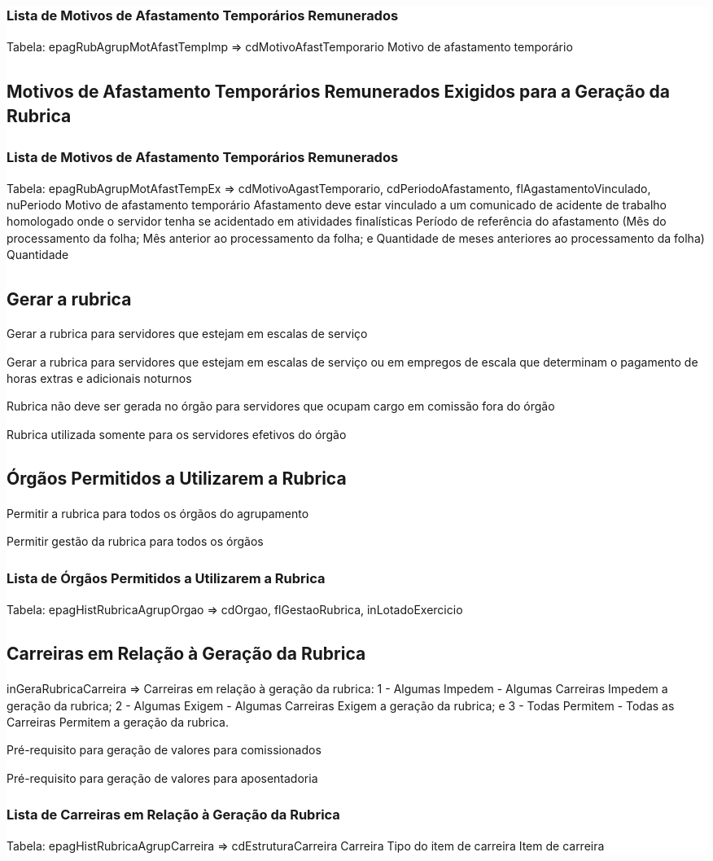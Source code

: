 ### Lista de Motivos de Afastamento Temporários Remunerados
Tabela: epagRubAgrupMotAfastTempImp => cdMotivoAfastTemporario
Motivo de afastamento temporário

## Motivos de Afastamento Temporários Remunerados Exigidos para a Geração da Rubrica

### Lista de Motivos de Afastamento Temporários Remunerados
Tabela: epagRubAgrupMotAfastTempEx => cdMotivoAgastTemporario, cdPeriodoAfastamento, flAgastamentoVinculado, nuPeriodo
Motivo de afastamento temporário
Afastamento deve estar vinculado a um comunicado de acidente de trabalho homologado onde o servidor tenha se acidentado em atividades finalísticas
Período de referência do afastamento (Mês do processamento da folha; Mês anterior ao processamento da folha; e Quantidade de meses anteriores ao processamento da folha)
Quantidade

## Gerar a rubrica

Gerar a rubrica para servidores que estejam em escalas de serviço

Gerar a rubrica para servidores que estejam em escalas de serviço ou em empregos de escala que determinam o pagamento de horas extras e adicionais noturnos

Rubrica não deve ser gerada no órgão para servidores que ocupam cargo em comissão fora do órgão

Rubrica utilizada somente para os servidores efetivos do órgão

## Órgãos Permitidos a Utilizarem a Rubrica

Permitir a rubrica para todos os órgãos do agrupamento

Permitir gestão da rubrica para todos os órgãos

### Lista de Órgãos Permitidos a Utilizarem a Rubrica
Tabela: epagHistRubricaAgrupOrgao => cdOrgao, flGestaoRubrica, inLotadoExercicio

## Carreiras em Relação à Geração da Rubrica
inGeraRubricaCarreira => Carreiras em relação à geração da rubrica:
1 - Algumas Impedem - Algumas Carreiras Impedem a geração da rubrica;
2 - Algumas Exigem  - Algumas Carreiras Exigem a geração da rubrica; e
3 - Todas Permitem  - Todas as Carreiras Permitem a geração da rubrica.

Pré-requisito para geração de valores para comissionados

Pré-requisito para geração de valores para aposentadoria

### Lista de Carreiras em Relação à Geração da Rubrica
Tabela: epagHistRubricaAgrupCarreira => cdEstruturaCarreira
Carreira
Tipo do item de carreira
Item de carreira
